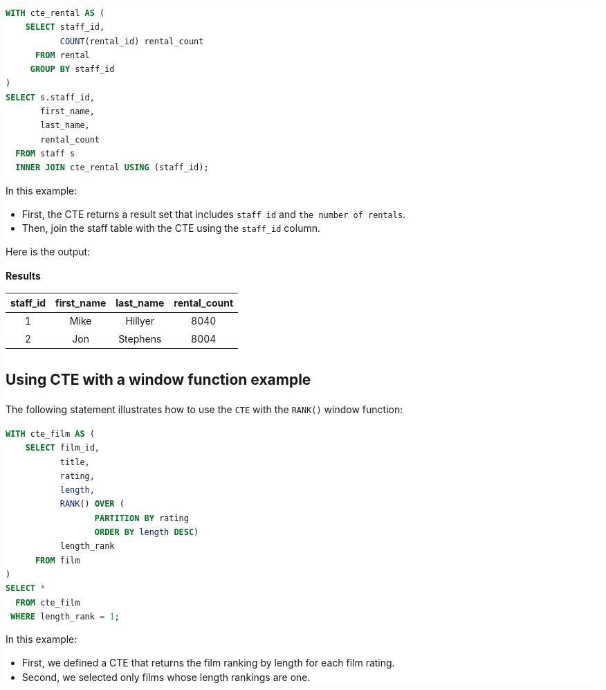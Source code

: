 ```SQL
WITH cte_rental AS (
    SELECT staff_id,
           COUNT(rental_id) rental_count
      FROM rental
     GROUP BY staff_id
)
SELECT s.staff_id,
       first_name,
       last_name,
       rental_count
  FROM staff s
  INNER JOIN cte_rental USING (staff_id);  
```
In this example:

- First, the CTE returns a result set that includes `staff id` and `the number of rentals`.
- Then, join the staff table with the CTE using the `staff_id` column.

Here is the output:

**Results**

|staff_id | first_name | last_name | rental_count|
|:-------:|:----------:|:----------:|:-------------:|
|        1 | Mike       | Hillyer   |         8040|
|        2 | Jon        | Stephens  |         8004|

## Using CTE with a window function example

The following statement illustrates how to use the `CTE` with the `RANK()` window function:

```SQL
WITH cte_film AS (
    SELECT film_id,
           title,
           rating,
           length,
           RANK() OVER (
                  PARTITION BY rating
                  ORDER BY length DESC)
           length_rank
      FROM film
)
SELECT *
  FROM cte_film
 WHERE length_rank = 1;
```

In this example:

- First, we defined a CTE that returns the film ranking by length for each film rating.
- Second, we selected only films whose length rankings are one.
